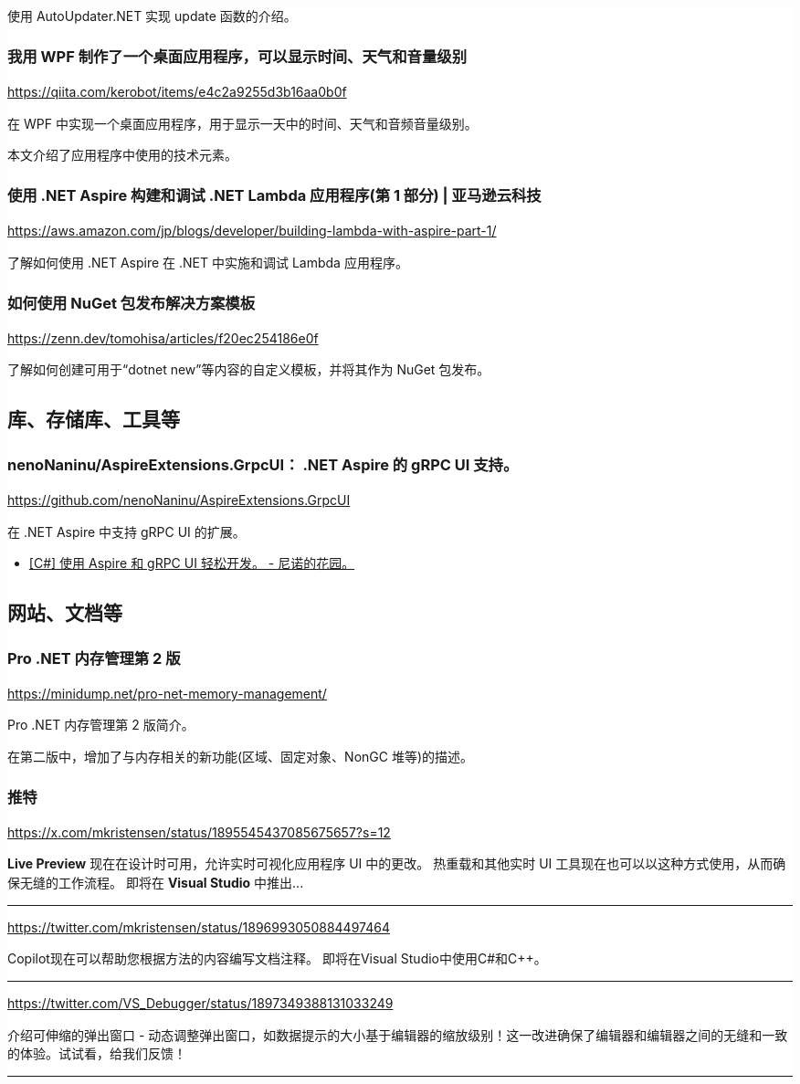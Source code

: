 使用 AutoUpdater.NET 实现 update 函数的介绍。

### 我用 WPF 制作了一个桌面应用程序，可以显示时间、天气和音量级别
https://qiita.com/kerobot/items/e4c2a9255d3b16aa0b0f

在 WPF 中实现一个桌面应用程序，用于显示一天中的时间、天气和音频音量级别。

本文介绍了应用程序中使用的技术元素。

### 使用 .NET Aspire 构建和调试 .NET Lambda 应用程序(第 1 部分) | 亚马逊云科技
https://aws.amazon.com/jp/blogs/developer/building-lambda-with-aspire-part-1/

了解如何使用 .NET Aspire 在 .NET 中实施和调试 Lambda 应用程序。

### 如何使用 NuGet 包发布解决方案模板
https://zenn.dev/tomohisa/articles/f20ec254186e0f

了解如何创建可用于“dotnet new”等内容的自定义模板，并将其作为 NuGet 包发布。

## 库、存储库、工具等
### nenoNaninu/AspireExtensions.GrpcUI： .NET Aspire 的 gRPC UI 支持。
https://github.com/nenoNaninu/AspireExtensions.GrpcUI

在 .NET Aspire 中支持 gRPC UI 的扩展。

- [[C#] 使用 Aspire 和 gRPC UI 轻松开发。 - 尼诺的花园。 ](https://blog.neno.dev/entry/2025/03/02/194521)

## 网站、文档等
### Pro .NET 内存管理第 2 版
https://minidump.net/pro-net-memory-management/

Pro .NET 内存管理第 2 版简介。

在第二版中，增加了与内存相关的新功能(区域、固定对象、NonGC 堆等)的描述。

### 推特
https://x.com/mkristensen/status/1895545437085675657?s=12

**Live Preview** 现在在设计时可用，允许实时可视化应用程序 UI 中的更改。 热重载和其他实时 UI 工具现在也可以以这种方式使用，从而确保无缝的工作流程。 即将在 **Visual Studio** 中推出...

---

https://twitter.com/mkristensen/status/1896993050884497464

Copilot现在可以帮助您根据方法的内容编写文档注释。 即将在Visual Studio中使用C#和C++。

---

 https://twitter.com/VS_Debugger/status/1897349388131033249

介绍可伸缩的弹出窗口 - 动态调整弹出窗口，如数据提示的大小基于编辑器的缩放级别！这一改进确保了编辑器和编辑器之间的无缝和一致的体验。试试看，给我们反馈！

---